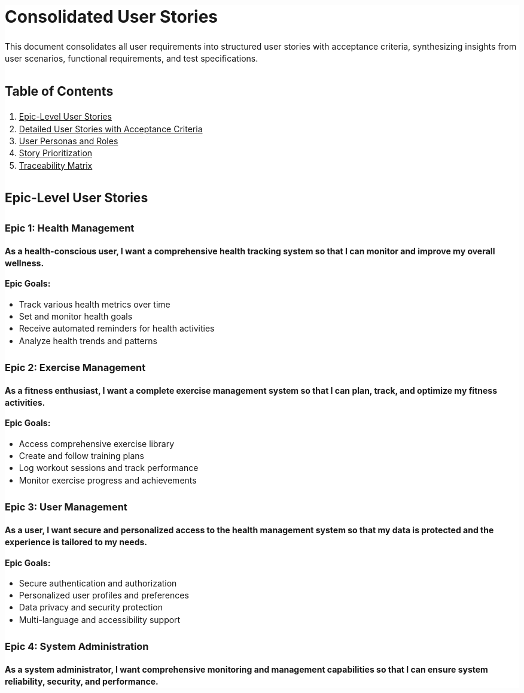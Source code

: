 # Consolidated User Stories

This document consolidates all user requirements into structured user stories with acceptance criteria, synthesizing insights from user scenarios, functional requirements, and test specifications.

## Table of Contents

1. [Epic-Level User Stories](#epic-level-user-stories)
2. [Detailed User Stories with Acceptance Criteria](#detailed-user-stories-with-acceptance-criteria)
3. [User Personas and Roles](#user-personas-and-roles)
4. [Story Prioritization](#story-prioritization)
5. [Traceability Matrix](#traceability-matrix)

## Epic-Level User Stories

### Epic 1: Health Management
**As a health-conscious user, I want a comprehensive health tracking system so that I can monitor and improve my overall wellness.**

**Epic Goals:**
- Track various health metrics over time
- Set and monitor health goals
- Receive automated reminders for health activities
- Analyze health trends and patterns

### Epic 2: Exercise Management
**As a fitness enthusiast, I want a complete exercise management system so that I can plan, track, and optimize my fitness activities.**

**Epic Goals:**
- Access comprehensive exercise library
- Create and follow training plans
- Log workout sessions and track performance
- Monitor exercise progress and achievements

### Epic 3: User Management
**As a user, I want secure and personalized access to the health management system so that my data is protected and the experience is tailored to my needs.**

**Epic Goals:**
- Secure authentication and authorization
- Personalized user profiles and preferences
- Data privacy and security protection
- Multi-language and accessibility support

### Epic 4: System Administration
**As a system administrator, I want comprehensive monitoring and management capabilities so that I can ensure system reliability, security, and performance.**
